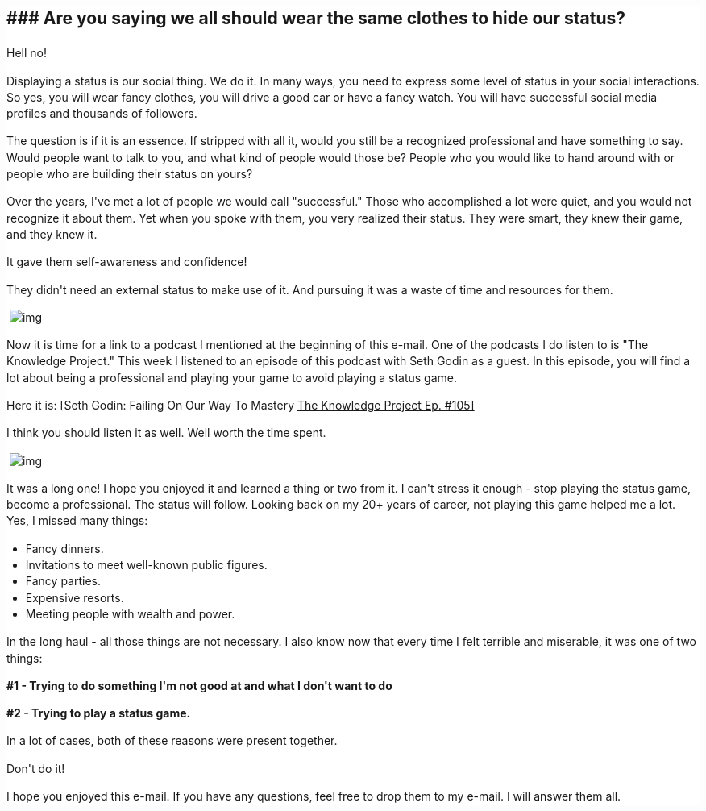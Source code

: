 ## ### Are you saying we all should wear the same clothes to hide our status?  

Hell no!

Displaying a status is our social thing. We do it. In many ways, you need to  express some level of status in your social interactions. So yes, you  will wear fancy clothes, you will drive a good car or have a fancy  watch. You will have successful social media profiles and thousands of  followers. 

The question is if it is an essence. If stripped with all it, would you  still be a recognized professional and have something to say. Would  people want to talk to you, and what kind of people would those be?  People who you would like to hand around with or people who are building their status on yours? 

Over the years, I've met a lot of people we would call "successful." Those  who accomplished a lot were quiet, and you would not recognize it about  them. Yet when you spoke with them, you very realized their status. They were smart, they knew their game, and they knew it. 

It gave them self-awareness and confidence! 

They didn't need an external status to make use of it. And pursuing it was a waste of time and resources for them.



​                                                                                                    ![img](https://cdn.mailerlite.com/images/default/spacer.gif)                                                                                            

Now it is time for a link to a podcast I mentioned at the beginning of this e-mail. One of the podcasts I do listen to is "The Knowledge Project."  This week I listened to an episode of this podcast with Seth Godin as a  guest. In this episode, you will find a lot about being a professional  and playing your game to avoid playing a status game. 

Here it is: [Seth Godin: Failing On Our Way To Mastery [The Knowledge Project Ep. #105\]](https://fs.blog/knowledge-project/seth-godin/) 

I think you should listen it as well. Well worth the time spent. 



​                                                                                                    ![img](https://cdn.mailerlite.com/images/default/spacer.gif)                                                                                            

It was a long one! I hope you enjoyed it and learned a thing or two from  it.  I can't stress it enough - stop playing the status game, become a  professional. The status will follow.  Looking back on my 20+ years of  career, not playing this game helped me a lot.  Yes, I missed many  things:

- Fancy dinners.
- Invitations to meet well-known public figures.
- Fancy parties.
- Expensive resorts.
- Meeting people with wealth and power.

In the long haul - all those things are not necessary.  I also know now  that every time I felt terrible and miserable, it was one of two things:

**#1 - Trying to do something I'm not good at and what I don't want to do** 

**#2 - Trying to play a status game.** 

In a lot of cases, both of these reasons were present together. 

Don't do it!



I hope you enjoyed this e-mail. If you have any questions, feel free to drop them to my e-mail. I will answer them all. 